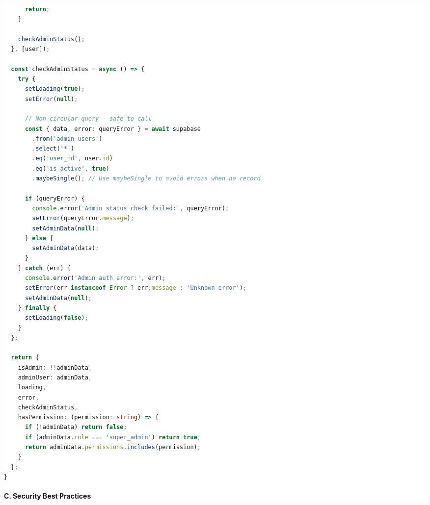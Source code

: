 ```typescript
      return;
    }

    checkAdminStatus();
  }, [user]);

  const checkAdminStatus = async () => {
    try {
      setLoading(true);
      setError(null);

      // Non-circular query - safe to call
      const { data, error: queryError } = await supabase
        .from('admin_users')
        .select('*')
        .eq('user_id', user.id)
        .eq('is_active', true)
        .maybeSingle(); // Use maybeSingle to avoid errors when no record

      if (queryError) {
        console.error('Admin status check failed:', queryError);
        setError(queryError.message);
        setAdminData(null);
      } else {
        setAdminData(data);
      }
    } catch (err) {
      console.error('Admin auth error:', err);
      setError(err instanceof Error ? err.message : 'Unknown error');
      setAdminData(null);
    } finally {
      setLoading(false);
    }
  };

  return {
    isAdmin: !!adminData,
    adminUser: adminData,
    loading,
    error,
    checkAdminStatus,
    hasPermission: (permission: string) => {
      if (!adminData) return false;
      if (adminData.role === 'super_admin') return true;
      return adminData.permissions.includes(permission);
    }
  };
}
```

#### C. Security Best Practices
